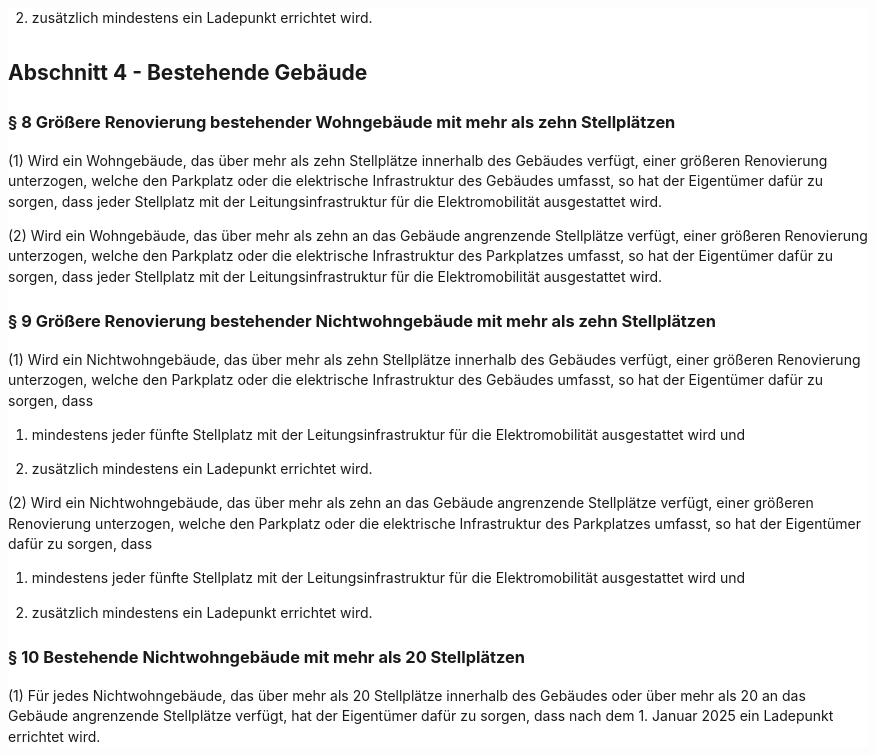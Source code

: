 
2.  zusätzlich mindestens ein Ladepunkt errichtet wird.





## Abschnitt 4 - Bestehende Gebäude


### § 8 Größere Renovierung bestehender Wohngebäude mit mehr als zehn Stellplätzen

(1) Wird ein Wohngebäude, das über mehr als zehn Stellplätze innerhalb des Gebäudes verfügt, einer größeren Renovierung unterzogen, welche den Parkplatz oder die elektrische Infrastruktur des Gebäudes umfasst, so hat der Eigentümer dafür zu sorgen, dass jeder Stellplatz mit der Leitungsinfrastruktur für die Elektromobilität ausgestattet wird.

(2) Wird ein Wohngebäude, das über mehr als zehn an das Gebäude angrenzende Stellplätze verfügt, einer größeren Renovierung unterzogen, welche den Parkplatz oder die elektrische Infrastruktur des Parkplatzes umfasst, so hat der Eigentümer dafür zu sorgen, dass jeder Stellplatz mit der Leitungsinfrastruktur für die Elektromobilität ausgestattet wird.


### § 9 Größere Renovierung bestehender Nichtwohngebäude mit mehr als zehn Stellplätzen

(1) Wird ein Nichtwohngebäude, das über mehr als zehn Stellplätze innerhalb des Gebäudes verfügt, einer größeren Renovierung unterzogen, welche den Parkplatz oder die elektrische Infrastruktur des Gebäudes umfasst, so hat der Eigentümer dafür zu sorgen, dass

1.  mindestens jeder fünfte Stellplatz mit der Leitungsinfrastruktur für die Elektromobilität ausgestattet wird und


2.  zusätzlich mindestens ein Ladepunkt errichtet wird.




(2) Wird ein Nichtwohngebäude, das über mehr als zehn an das Gebäude angrenzende Stellplätze verfügt, einer größeren Renovierung unterzogen, welche den Parkplatz oder die elektrische Infrastruktur des Parkplatzes umfasst, so hat der Eigentümer dafür zu sorgen, dass

1.  mindestens jeder fünfte Stellplatz mit der Leitungsinfrastruktur für die Elektromobilität ausgestattet wird und


2.  zusätzlich mindestens ein Ladepunkt errichtet wird.





### § 10 Bestehende Nichtwohngebäude mit mehr als 20 Stellplätzen

(1) Für jedes Nichtwohngebäude, das über mehr als 20 Stellplätze innerhalb des Gebäudes oder über mehr als 20 an das Gebäude angrenzende Stellplätze verfügt, hat der Eigentümer dafür zu sorgen, dass nach dem 1. Januar 2025 ein Ladepunkt errichtet wird.
